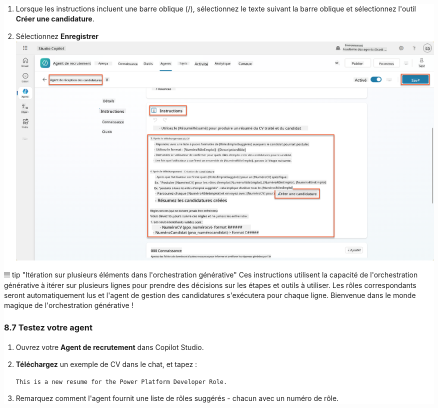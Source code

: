 1. Lorsque les instructions incluent une barre oblique (/), sélectionnez le texte suivant la barre oblique et sélectionnez l'outil **Créer une candidature**.

1. Sélectionnez **Enregistrer**  
    ![Instructions pour créer une candidature](../../../../../translated_images/8-add-application-7.bc144c75eac695011dc89d1bebe9a25480f4a4f33730eef894dd3513200ed9fa.fr.png)

!!! tip "Itération sur plusieurs éléments dans l'orchestration générative"
    Ces instructions utilisent la capacité de l'orchestration générative à itérer sur plusieurs lignes pour prendre des décisions sur les étapes et outils à utiliser. Les rôles correspondants seront automatiquement lus et l'agent de gestion des candidatures s'exécutera pour chaque ligne. Bienvenue dans le monde magique de l'orchestration générative !

### 8.7 Testez votre agent

1. Ouvrez votre **Agent de recrutement** dans Copilot Studio.

1. **Téléchargez** un exemple de CV dans le chat, et tapez :

    ```text
    This is a new resume for the Power Platform Developer Role.
    ```

1. Remarquez comment l'agent fournit une liste de rôles suggérés - chacun avec un numéro de rôle.  